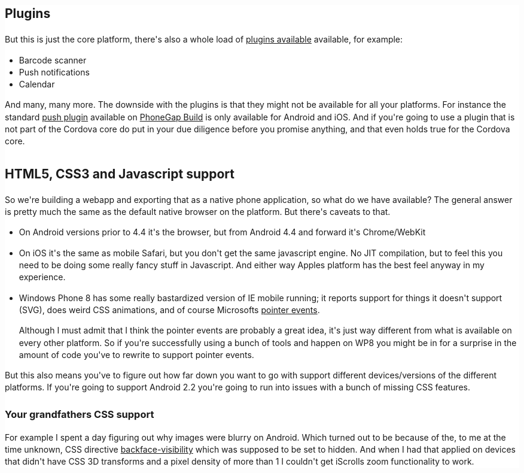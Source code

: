 ## Plugins

But this is just the core platform, there's also a whole load
of [plugins available][cordova-plugins] available, for example:

* Barcode scanner
* Push notifications
* Calendar

And many, many more. The downside with the plugins is that they might
not be available for all your platforms. For instance the
standard [push plugin] available on [PhoneGap Build] is only available for
Android and iOS. And if you're going to use a plugin that is not part of
the Cordova core do put in your due diligence before you promise anything,
and that even holds true for the Cordova core.

## HTML5, CSS3 and Javascript support

So we're building a webapp and exporting that as a native phone
application, so what do we have available? The general answer is
pretty much the same as the default native browser on the
platform. But there's caveats to that.

* On Android versions prior to 4.4 it's the browser, but from Android
  4.4 and forward it's Chrome/WebKit
* On iOS it's the same as mobile Safari, but you don't get the same
  javascript engine. No JIT compilation, but to feel this you need to
  be doing some really fancy stuff in Javascript. And either way
  Apples platform has the best feel anyway in my experience.
* Windows Phone 8 has some really bastardized version of IE mobile
  running; it reports support for things it doesn't support (SVG),
  does weird CSS animations, and of course Microsofts [pointer events].
  
  Although I must admit that I think the pointer events are probably a
  great idea, it's just way different from what is available on every
  other platform. So if you're successfully using a bunch of tools and
  happen on WP8 you might be in for a surprise in the amount of code
  you've to rewrite to support pointer events.
  
But this also means you've to figure out how far down you want to go
with support different devices/versions of the different platforms. If
you're going to support Android 2.2 you're going to run into issues
with a bunch of missing CSS features.

### Your grandfathers CSS support

For example I spent a day figuring out why images were blurry on
Android. Which turned out to be because of the, to me at the time
unknown, CSS directive [backface-visibility] which was supposed to be
set to hidden. And when I had that applied on devices that didn't have
CSS 3D transforms and a pixel density of more than 1 I couldn't get
iScrolls zoom functionality to work.


[Appcelerator Titanium]: http://www.appcelerator.com/
[RhoMobile]: http://docs.rhomobile.com/
[Cholo De Villa]: http://cholodevilla.com/#home
[James Rivett-Carnac]: http://github.com/yarbelk
[Björn Andersson]: http://sanitarium.se/
[platform support]: http://cordova.apache.org/docs/en/3.3.0/guide_support_index.md.html#Platform%20Support
[cordova-plugins]: http://plugins.cordova.io/
[push plugin]: https://build.phonegap.com/plugins/324
[PhoneGap Build]: https://build.phonegap.com/
[pointer events]: https://developer.mozilla.org/en-US/docs/Web/CSS/pointer-events
[backface-visibility]: https://developer.mozilla.org/en-US/docs/Web/CSS/backface-visibility
[backface-visibility-example]: http://jsfiddle.net/2mFz6/
[NODEJS]: http://nodejs.org
[CLI]: http://en.wikipedia.org/wiki/Command-line_interface
[hydrated apps]: http://docs.build.phonegap.com/en_US/2.9.0/tools_hydration.md.html#Hydration
[wp8-weinre-ticket]: https://issues.apache.org/jira/browse/CB-5219
[PITA]: http://www.urbandictionary.com/define.php?term=PITA
[ios-signing]: http://docs.build.phonegap.com/en_US/3.1.0/signing_signing-ios.md.html#iOS%20Signing
[wp8-net-permission]: https://issues.apache.org/jira/browse/CB-5354